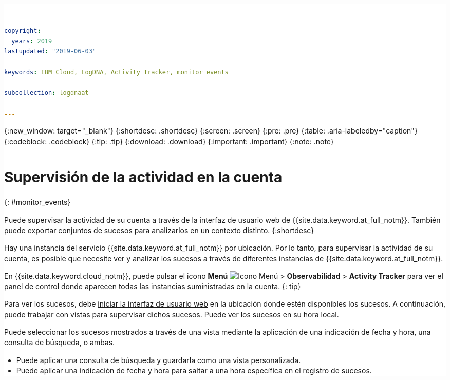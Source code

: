 ```yaml
---

copyright:
  years: 2019
lastupdated: "2019-06-03"

keywords: IBM Cloud, LogDNA, Activity Tracker, monitor events

subcollection: logdnaat

---
```


{:new_window: target="_blank"}
{:shortdesc: .shortdesc}
{:screen: .screen}
{:pre: .pre}
{:table: .aria-labeledby="caption"}
{:codeblock: .codeblock}
{:tip: .tip}
{:download: .download}
{:important: .important}
{:note: .note}


# Supervisión de la actividad en la cuenta
{: #monitor_events}

Puede supervisar la actividad de su cuenta a través de la interfaz de usuario web de
{{site.data.keyword.at_full_notm}}. También puede exportar conjuntos de sucesos para analizarlos en un contexto distinto.
{:shortdesc}

Hay una instancia del servicio {{site.data.keyword.at_full_notm}} por ubicación. Por lo tanto, para supervisar la actividad de su cuenta, es posible que necesite ver y analizar los sucesos a través de diferentes instancias de {{site.data.keyword.at_full_notm}}. 

En {{site.data.keyword.cloud_notm}}, puede pulsar el icono **Menú** ![Icono Menú](../icons/icon_hamburger.svg) > **Observabilidad** > **Activity Tracker** para ver el panel de control donde aparecen todas las instancias suministradas en la cuenta. 
{: tip}

Para ver los sucesos, debe [iniciar la interfaz de usuario web](/docs/services/Activity-Tracker-with-LogDNA?topic=logdnaat-launch) en la ubicación donde estén disponibles los sucesos. A continuación, puede trabajar con vistas para supervisar dichos sucesos. Puede ver los sucesos en su hora local.

Puede seleccionar los sucesos mostrados a través de una vista mediante la aplicación de una indicación de fecha y hora, una consulta de búsqueda, o ambas.

* Puede aplicar una consulta de búsqueda y guardarla como una vista personalizada. 
* Puede aplicar una indicación de fecha y hora para saltar a una hora específica en el registro de sucesos. 
